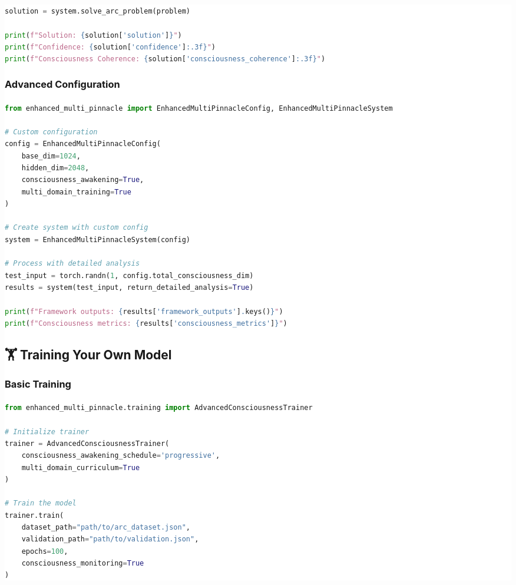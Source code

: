 ```python
solution = system.solve_arc_problem(problem)

print(f"Solution: {solution['solution']}")
print(f"Confidence: {solution['confidence']:.3f}")
print(f"Consciousness Coherence: {solution['consciousness_coherence']:.3f}")
```

### Advanced Configuration

```python
from enhanced_multi_pinnacle import EnhancedMultiPinnacleConfig, EnhancedMultiPinnacleSystem

# Custom configuration
config = EnhancedMultiPinnacleConfig(
    base_dim=1024,
    hidden_dim=2048,
    consciousness_awakening=True,
    multi_domain_training=True
)

# Create system with custom config
system = EnhancedMultiPinnacleSystem(config)

# Process with detailed analysis
test_input = torch.randn(1, config.total_consciousness_dim)
results = system(test_input, return_detailed_analysis=True)

print(f"Framework outputs: {results['framework_outputs'].keys()}")
print(f"Consciousness metrics: {results['consciousness_metrics']}")
```

## 🏋️ Training Your Own Model

### Basic Training

```python
from enhanced_multi_pinnacle.training import AdvancedConsciousnessTrainer

# Initialize trainer
trainer = AdvancedConsciousnessTrainer(
    consciousness_awakening_schedule='progressive',
    multi_domain_curriculum=True
)

# Train the model
trainer.train(
    dataset_path="path/to/arc_dataset.json",
    validation_path="path/to/validation.json",
    epochs=100,
    consciousness_monitoring=True
)
```
